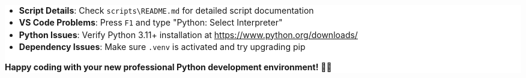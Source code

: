 - **Script Details**: Check `scripts\README.md` for detailed script documentation
- **VS Code Problems**: Press `F1` and type "Python: Select Interpreter"
- **Python Issues**: Verify Python 3.11+ installation at https://www.python.org/downloads/
- **Dependency Issues**: Make sure `.venv` is activated and try upgrading pip

**Happy coding with your new professional Python development environment!** 🐍✨
